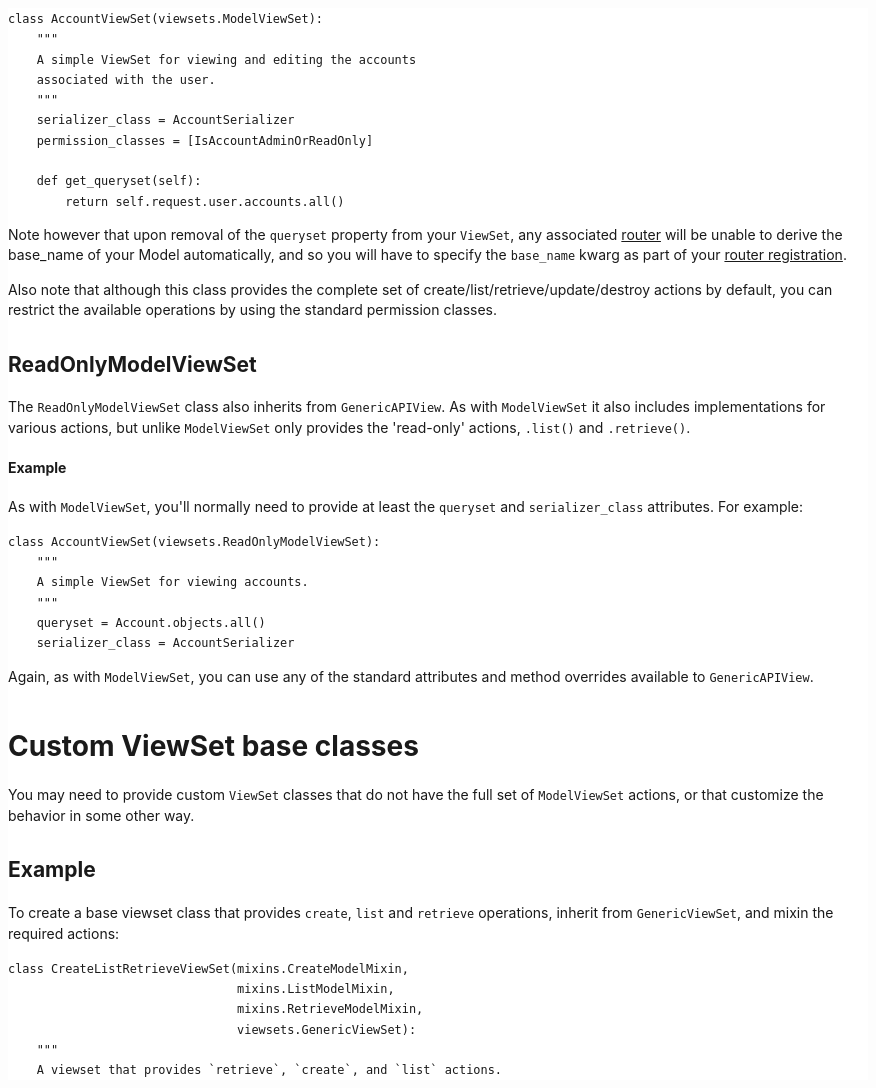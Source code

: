     class AccountViewSet(viewsets.ModelViewSet):
        """
        A simple ViewSet for viewing and editing the accounts
        associated with the user.
        """
        serializer_class = AccountSerializer
        permission_classes = [IsAccountAdminOrReadOnly]

        def get_queryset(self):
            return self.request.user.accounts.all()

Note however that upon removal of the `queryset` property from your `ViewSet`, any associated [router][routers] will be unable to derive the base_name of your Model automatically, and so you will have to specify the `base_name` kwarg as part of your [router registration][routers].

Also note that although this class provides the complete set of create/list/retrieve/update/destroy actions by default, you can restrict the available operations by using the standard permission classes.

## ReadOnlyModelViewSet

The `ReadOnlyModelViewSet` class also inherits from `GenericAPIView`.  As with `ModelViewSet` it also includes implementations for various actions, but unlike `ModelViewSet` only provides the 'read-only' actions, `.list()` and `.retrieve()`.

#### Example

As with `ModelViewSet`, you'll normally need to provide at least the `queryset` and `serializer_class` attributes.  For example:

    class AccountViewSet(viewsets.ReadOnlyModelViewSet):
        """
        A simple ViewSet for viewing accounts.
        """
        queryset = Account.objects.all()
        serializer_class = AccountSerializer

Again, as with `ModelViewSet`, you can use any of the standard attributes and method overrides available to `GenericAPIView`.

# Custom ViewSet base classes

You may need to provide custom `ViewSet` classes that do not have the full set of `ModelViewSet` actions, or that customize the behavior in some other way.

## Example

To create a base viewset class that provides `create`, `list` and `retrieve` operations, inherit from `GenericViewSet`, and mixin the required actions:

    class CreateListRetrieveViewSet(mixins.CreateModelMixin,
                                    mixins.ListModelMixin,
                                    mixins.RetrieveModelMixin,
                                    viewsets.GenericViewSet):
        """
        A viewset that provides `retrieve`, `create`, and `list` actions.


[cite]: http://guides.rubyonrails.org/routing.html
[routers]: routers.md